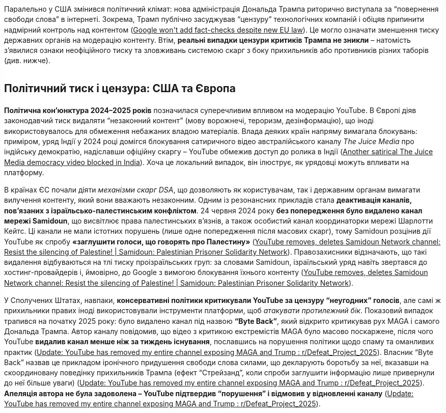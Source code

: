 Паралельно у США змінився політичний клімат: нова адміністрація Дональда Трампа риторично виступала за “повернення свободи слова” в інтернеті. Зокрема, Трамп публічно засуджував “цензуру” технологічних компаній і обіцяв припинити надмірний контроль над контентом ([Google won't add fact-checks despite new EU law](https://www.axios.com/2025/01/16/google-fact-check-eu#:~:text=Google%20has%20told%20the%20EU,a%20letter%20obtained%20by%20Axios)). Це могло означати зменшення тиску державних органів на модерацію контенту. Втім, **реальні випадки цензури критиків Трампа не зникли** – натомість з’явилися ознаки неофіційного тиску та зловживань системою скарг з боку прихильників або противників різних таборів (див. нижче).

## Політичний тиск і цензура: США та Європа

**Політична кон’юнктура 2024–2025 років** позначилася суперечливим впливом на модерацію YouTube. В Європі діяв законодавчий тиск видаляти “незаконний контент” (мову ворожнечі, тероризм, дезінформацію), що іноді використовувалось для обмеження небажаних владою матеріалів. Влада деяких країн напряму вимагала блокувань: приміром, уряд Індії у 2024 році домігся блокування сатиричного відео австралійського каналу _The Juice Media_ про індійську демократію, надіславши офіційну скаргу – YouTube обмежив доступ до ролика в Індії ([Another satirical The Juice Media democracy video blocked in India](https://www.medianama.com/2024/06/223-youtube-blocks-the-juice-media-video-democracy-india/#:~:text=YouTube%20Blocks%20The%20Juice%20Media%27s,based)). Хоча це локальний випадок, він ілюструє, як урядовці можуть впливати на платформу.

В країнах ЄС почали діяти _механізми скарг DSA_, що дозволяють як користувачам, так і державним органам вимагати вилучення контенту, який вони вважають незаконним. Одним із резонансних прикладів стала **деактивація каналів, пов’язаних з ізраїльсько-палестинським конфліктом**. 24 червня 2024 року **без попередження було видалено канал мережі Samidoun**, що висвітлює права палестинських в’язнів, а також особистий канал координаторки мережі Шарлотти Кейтс. Ці канали не мали істотних порушень (лише одне попередження після масових скарг), тому Samidoun розцінив дії YouTube як спробу **«заглушити голоси, що говорять про Палестину»** ([YouTube removes, deletes Samidoun Network channel: Resist the silencing of Palestine! | Samidoun: Palestinian Prisoner Solidarity Network](https://samidoun.net/2024/06/youtube-removes-deletes-samidoun-network-channel-resist-the-silencing-of-palestine/#:~:text=This%20morning%2C%20YouTube%20suddenly%20struck,our%20international%20coordinator%20Charlotte%20Kates)). Правозахисники відзначають, що такі видалення відбуваються на тлі тиску проізраїльських груп: за словами Samidoun, ізраїльський уряд навіть звертався до хостинг-провайдерів і, ймовірно, до Google з вимогою блокування їхнього контенту ([YouTube removes, deletes Samidoun Network channel: Resist the silencing of Palestine! | Samidoun: Palestinian Prisoner Solidarity Network](https://samidoun.net/2024/06/youtube-removes-deletes-samidoun-network-channel-resist-the-silencing-of-palestine/#:~:text=and%20imperialism%2C%20which%20comes%20as,no%20surprise)).

У Сполучених Штатах, навпаки, **консервативні політики критикували YouTube за цензуру “неугодних” голосів**, але самі ж прихильники правих іноді використовували інструменти платформи, щоб _атакувати протилежний бік_. Показовий випадок трапився на початку 2025 року: було видалено канал під назвою **“Byte Back”**, який відкрито критикував рух MAGA і самого Дональда Трампа. Автор каналу повідомив, що відео з критикою екстремістів MAGA було масово поскаржене, після чого YouTube **видалив канал менше ніж за тиждень існування**, пославшись на порушення політики щодо спаму та оманливих практик ([Update: YouTube has removed my entire channel exposing MAGA and Trump : r/Defeat_Project_2025](https://www.reddit.com/r/Defeat_Project_2025/comments/1fglv2v/update_youtube_has_removed_my_entire_channel/#:~:text=%E2%80%9CHi%20Byte%20Back%2C%20We%20have,Thanks%2C%20The%20YouTube%20Team%E2%80%9D)). Власник “Byte Back” назвав це прикладом іронічного придушення свободи слова силами, що декларують боротьбу за неї, вказавши на скоординовану поведінку прихильників Трампа (ефект “Стрейзанд”, коли спроби заглушити інформацію лише привернули до неї більше уваги) ([Update: YouTube has removed my entire channel exposing MAGA and Trump : r/Defeat_Project_2025](https://www.reddit.com/r/Defeat_Project_2025/comments/1fglv2v/update_youtube_has_removed_my_entire_channel/#:~:text=I%20want%20to%20make%20something,no%20matter%20where%20they%20turn)). **Апеляція автора не була задоволена – YouTube підтвердив “порушення” і відмовив у відновленні каналу** ([Update: YouTube has removed my entire channel exposing MAGA and Trump : r/Defeat_Project_2025](https://www.reddit.com/r/Defeat_Project_2025/comments/1fglv2v/update_youtube_has_removed_my_entire_channel/#:~:text=%E2%80%9CHi%20Byte%20Back%2C%20We%20have,Thanks%2C%20The%20YouTube%20Team%E2%80%9D)).
